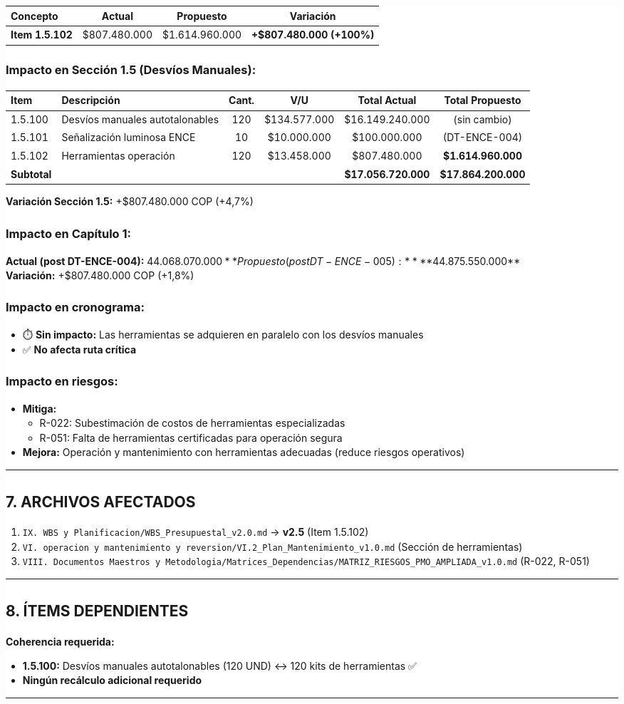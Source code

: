 | Concepto | Actual | Propuesto | Variación |
|:---------|:------:|:---------:|:---------:|
| **Item 1.5.102** | $807.480.000 | $1.614.960.000 | **+$807.480.000 (+100%)** |

### **Impacto en Sección 1.5 (Desvíos Manuales):**

| Item | Descripción | Cant. | V/U | Total Actual | Total Propuesto |
|:-----|:------------|:-----:|:---:|:------------:|:---------------:|
| 1.5.100 | Desvíos manuales autotalonables | 120 | $134.577.000 | $16.149.240.000 | (sin cambio) |
| 1.5.101 | Señalización luminosa ENCE | 10 | $10.000.000 | $100.000.000 | (DT-ENCE-004) |
| 1.5.102 | Herramientas operación | 120 | $13.458.000 | $807.480.000 | **$1.614.960.000** |
| **Subtotal** | | | | **$17.056.720.000** | **$17.864.200.000** |

**Variación Sección 1.5:** +$807.480.000 COP (+4,7%)

### **Impacto en Capítulo 1:**

**Actual (post DT-ENCE-004):** $44.068.070.000  
**Propuesto (post DT-ENCE-005):** **$44.875.550.000**  
**Variación:** +$807.480.000 COP (+1,8%)

### **Impacto en cronograma:**
- ⏱️ **Sin impacto:** Las herramientas se adquieren en paralelo con los desvíos manuales
- ✅ **No afecta ruta crítica**

### **Impacto en riesgos:**
- **Mitiga:**
  - R-022: Subestimación de costos de herramientas especializadas
  - R-051: Falta de herramientas certificadas para operación segura
- **Mejora:** Operación y mantenimiento con herramientas adecuadas (reduce riesgos operativos)

---

## 7. ARCHIVOS AFECTADOS

1. `IX. WBS y Planificacion/WBS_Presupuestal_v2.0.md` → **v2.5** (Item 1.5.102)
2. `VI. operacion y mantenimiento y reversion/VI.2_Plan_Mantenimiento_v1.0.md` (Sección de herramientas)
3. `VIII. Documentos Maestros y Metodologia/Matrices_Dependencias/MATRIZ_RIESGOS_PMO_AMPLIADA_v1.0.md` (R-022, R-051)

---

## 8. ÍTEMS DEPENDIENTES

**Coherencia requerida:**
- **1.5.100:** Desvíos manuales autotalonables (120 UND) ↔ 120 kits de herramientas ✅
- **Ningún recálculo adicional requerido**

---